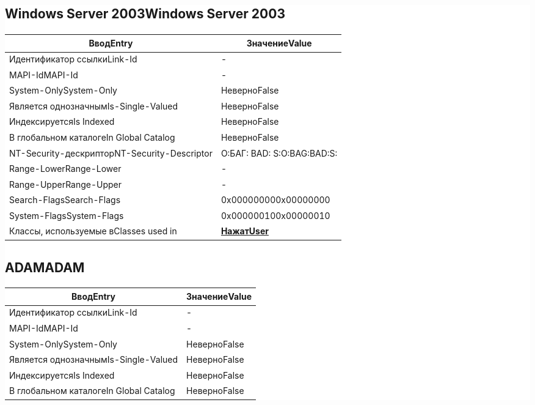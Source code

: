 

## <a name="windows-server-2003"></a><span data-ttu-id="710bb-157">Windows Server 2003</span><span class="sxs-lookup"><span data-stu-id="710bb-157">Windows Server 2003</span></span>



| <span data-ttu-id="710bb-158">Ввод</span><span class="sxs-lookup"><span data-stu-id="710bb-158">Entry</span></span> | <span data-ttu-id="710bb-159">Значение</span><span class="sxs-lookup"><span data-stu-id="710bb-159">Value</span></span> |
|------------------------|-----------------------------------|
| <span data-ttu-id="710bb-160">Идентификатор ссылки</span><span class="sxs-lookup"><span data-stu-id="710bb-160">Link-Id</span></span>                | \-                                |
| <span data-ttu-id="710bb-161">MAPI-Id</span><span class="sxs-lookup"><span data-stu-id="710bb-161">MAPI-Id</span></span>                | \-                                |
| <span data-ttu-id="710bb-162">System-Only</span><span class="sxs-lookup"><span data-stu-id="710bb-162">System-Only</span></span>            | <span data-ttu-id="710bb-163">Неверно</span><span class="sxs-lookup"><span data-stu-id="710bb-163">False</span></span>                             |
| <span data-ttu-id="710bb-164">Является однозначным</span><span class="sxs-lookup"><span data-stu-id="710bb-164">Is-Single-Valued</span></span>       | <span data-ttu-id="710bb-165">Неверно</span><span class="sxs-lookup"><span data-stu-id="710bb-165">False</span></span>                             |
| <span data-ttu-id="710bb-166">Индексируется</span><span class="sxs-lookup"><span data-stu-id="710bb-166">Is Indexed</span></span>             | <span data-ttu-id="710bb-167">Неверно</span><span class="sxs-lookup"><span data-stu-id="710bb-167">False</span></span>                             |
| <span data-ttu-id="710bb-168">В глобальном каталоге</span><span class="sxs-lookup"><span data-stu-id="710bb-168">In Global Catalog</span></span>      | <span data-ttu-id="710bb-169">Неверно</span><span class="sxs-lookup"><span data-stu-id="710bb-169">False</span></span>                             |
| <span data-ttu-id="710bb-170">NT-Security-дескриптор</span><span class="sxs-lookup"><span data-stu-id="710bb-170">NT-Security-Descriptor</span></span> | <span data-ttu-id="710bb-171">О:БАГ: BAD: S:</span><span class="sxs-lookup"><span data-stu-id="710bb-171">O:BAG:BAD:S:</span></span>                      |
| <span data-ttu-id="710bb-172">Range-Lower</span><span class="sxs-lookup"><span data-stu-id="710bb-172">Range-Lower</span></span>            | \-                                |
| <span data-ttu-id="710bb-173">Range-Upper</span><span class="sxs-lookup"><span data-stu-id="710bb-173">Range-Upper</span></span>            | \-                                |
| <span data-ttu-id="710bb-174">Search-Flags</span><span class="sxs-lookup"><span data-stu-id="710bb-174">Search-Flags</span></span>           | <span data-ttu-id="710bb-175">0x00000000</span><span class="sxs-lookup"><span data-stu-id="710bb-175">0x00000000</span></span>                        |
| <span data-ttu-id="710bb-176">System-Flags</span><span class="sxs-lookup"><span data-stu-id="710bb-176">System-Flags</span></span>           | <span data-ttu-id="710bb-177">0x00000010</span><span class="sxs-lookup"><span data-stu-id="710bb-177">0x00000010</span></span>                        |
| <span data-ttu-id="710bb-178">Классы, используемые в</span><span class="sxs-lookup"><span data-stu-id="710bb-178">Classes used in</span></span>        | [<span data-ttu-id="710bb-179">**Нажат**</span><span class="sxs-lookup"><span data-stu-id="710bb-179">**User**</span></span>](c-user.md)<br/> |



## <a name="adam"></a><span data-ttu-id="710bb-180">ADAM</span><span class="sxs-lookup"><span data-stu-id="710bb-180">ADAM</span></span>



| <span data-ttu-id="710bb-181">Ввод</span><span class="sxs-lookup"><span data-stu-id="710bb-181">Entry</span></span> | <span data-ttu-id="710bb-182">Значение</span><span class="sxs-lookup"><span data-stu-id="710bb-182">Value</span></span> |
|------------------------|-------------------------------------------------------------------|
| <span data-ttu-id="710bb-183">Идентификатор ссылки</span><span class="sxs-lookup"><span data-stu-id="710bb-183">Link-Id</span></span>                | \-                                                                |
| <span data-ttu-id="710bb-184">MAPI-Id</span><span class="sxs-lookup"><span data-stu-id="710bb-184">MAPI-Id</span></span>                | \-                                                                |
| <span data-ttu-id="710bb-185">System-Only</span><span class="sxs-lookup"><span data-stu-id="710bb-185">System-Only</span></span>            | <span data-ttu-id="710bb-186">Неверно</span><span class="sxs-lookup"><span data-stu-id="710bb-186">False</span></span>                                                             |
| <span data-ttu-id="710bb-187">Является однозначным</span><span class="sxs-lookup"><span data-stu-id="710bb-187">Is-Single-Valued</span></span>       | <span data-ttu-id="710bb-188">Неверно</span><span class="sxs-lookup"><span data-stu-id="710bb-188">False</span></span>                                                             |
| <span data-ttu-id="710bb-189">Индексируется</span><span class="sxs-lookup"><span data-stu-id="710bb-189">Is Indexed</span></span>             | <span data-ttu-id="710bb-190">Неверно</span><span class="sxs-lookup"><span data-stu-id="710bb-190">False</span></span>                                                             |
| <span data-ttu-id="710bb-191">В глобальном каталоге</span><span class="sxs-lookup"><span data-stu-id="710bb-191">In Global Catalog</span></span>      | <span data-ttu-id="710bb-192">Неверно</span><span class="sxs-lookup"><span data-stu-id="710bb-192">False</span></span>                                                             |